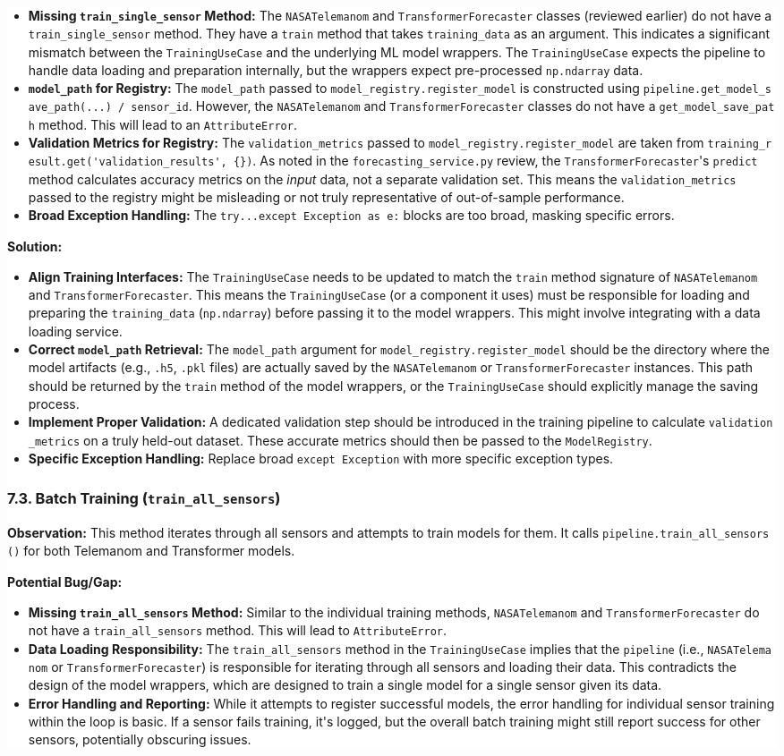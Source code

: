 *   **Missing `train_single_sensor` Method:** The `NASATelemanom` and `TransformerForecaster` classes (reviewed earlier) do not have a `train_single_sensor` method. They have a `train` method that takes `training_data` as an argument. This indicates a significant mismatch between the `TrainingUseCase` and the underlying ML model wrappers. The `TrainingUseCase` expects the pipeline to handle data loading and preparation internally, but the wrappers expect pre-processed `np.ndarray` data.
*   **`model_path` for Registry:** The `model_path` passed to `model_registry.register_model` is constructed using `pipeline.get_model_save_path(...) / sensor_id`. However, the `NASATelemanom` and `TransformerForecaster` classes do not have a `get_model_save_path` method. This will lead to an `AttributeError`.
*   **Validation Metrics for Registry:** The `validation_metrics` passed to `model_registry.register_model` are taken from `training_result.get('validation_results', {})`. As noted in the `forecasting_service.py` review, the `TransformerForecaster`'s `predict` method calculates accuracy metrics on the *input* data, not a separate validation set. This means the `validation_metrics` passed to the registry might be misleading or not truly representative of out-of-sample performance.
*   **Broad Exception Handling:** The `try...except Exception as e:` blocks are too broad, masking specific errors.

**Solution:**

*   **Align Training Interfaces:** The `TrainingUseCase` needs to be updated to match the `train` method signature of `NASATelemanom` and `TransformerForecaster`. This means the `TrainingUseCase` (or a component it uses) must be responsible for loading and preparing the `training_data` (`np.ndarray`) before passing it to the model wrappers. This might involve integrating with a data loading service.
*   **Correct `model_path` Retrieval:** The `model_path` argument for `model_registry.register_model` should be the directory where the model artifacts (e.g., `.h5`, `.pkl` files) are actually saved by the `NASATelemanom` or `TransformerForecaster` instances. This path should be returned by the `train` method of the model wrappers, or the `TrainingUseCase` should explicitly manage the saving process.
*   **Implement Proper Validation:** A dedicated validation step should be introduced in the training pipeline to calculate `validation_metrics` on a truly held-out dataset. These accurate metrics should then be passed to the `ModelRegistry`.
*   **Specific Exception Handling:** Replace broad `except Exception` with more specific exception types.

### 7.3. Batch Training (`train_all_sensors`)

**Observation:** This method iterates through all sensors and attempts to train models for them. It calls `pipeline.train_all_sensors()` for both Telemanom and Transformer models.

**Potential Bug/Gap:**

*   **Missing `train_all_sensors` Method:** Similar to the individual training methods, `NASATelemanom` and `TransformerForecaster` do not have a `train_all_sensors` method. This will lead to `AttributeError`.
*   **Data Loading Responsibility:** The `train_all_sensors` method in the `TrainingUseCase` implies that the `pipeline` (i.e., `NASATelemanom` or `TransformerForecaster`) is responsible for iterating through all sensors and loading their data. This contradicts the design of the model wrappers, which are designed to train a single model for a single sensor given its data.
*   **Error Handling and Reporting:** While it attempts to register successful models, the error handling for individual sensor training within the loop is basic. If a sensor fails training, it's logged, but the overall batch training might still report success for other sensors, potentially obscuring issues.
